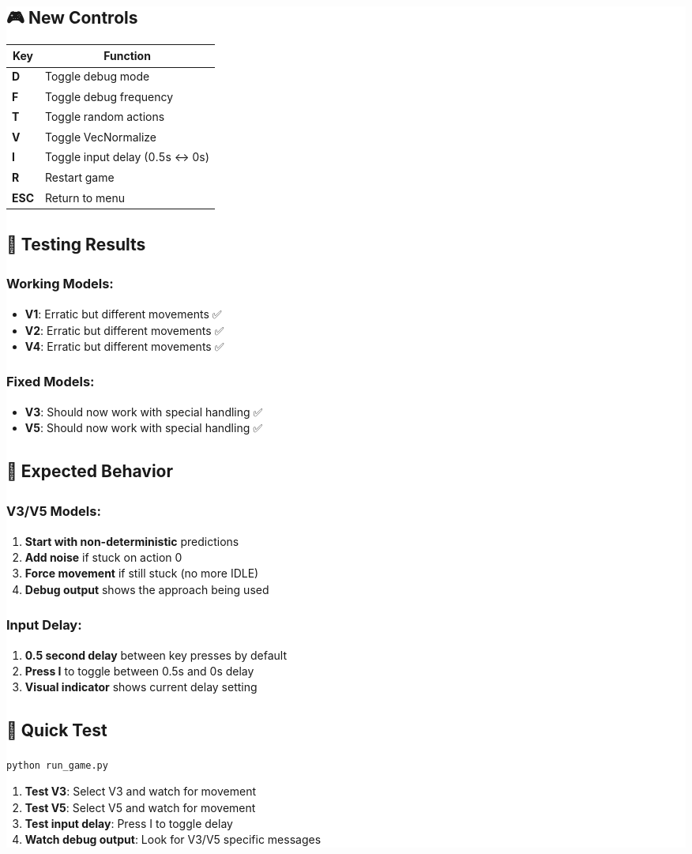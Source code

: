 ## 🎮 New Controls

| Key | Function |
|-----|----------|
| **D** | Toggle debug mode |
| **F** | Toggle debug frequency |
| **T** | Toggle random actions |
| **V** | Toggle VecNormalize |
| **I** | Toggle input delay (0.5s ↔ 0s) |
| **R** | Restart game |
| **ESC** | Return to menu |

## 🧪 Testing Results

### **Working Models:**
- **V1**: Erratic but different movements ✅
- **V2**: Erratic but different movements ✅  
- **V4**: Erratic but different movements ✅

### **Fixed Models:**
- **V3**: Should now work with special handling ✅
- **V5**: Should now work with special handling ✅

## 🎯 Expected Behavior

### **V3/V5 Models:**
1. **Start with non-deterministic** predictions
2. **Add noise** if stuck on action 0
3. **Force movement** if still stuck (no more IDLE)
4. **Debug output** shows the approach being used

### **Input Delay:**
1. **0.5 second delay** between key presses by default
2. **Press I** to toggle between 0.5s and 0s delay
3. **Visual indicator** shows current delay setting

## 🚀 Quick Test

```bash
python run_game.py
```

1. **Test V3**: Select V3 and watch for movement
2. **Test V5**: Select V5 and watch for movement  
3. **Test input delay**: Press I to toggle delay
4. **Watch debug output**: Look for V3/V5 specific messages
